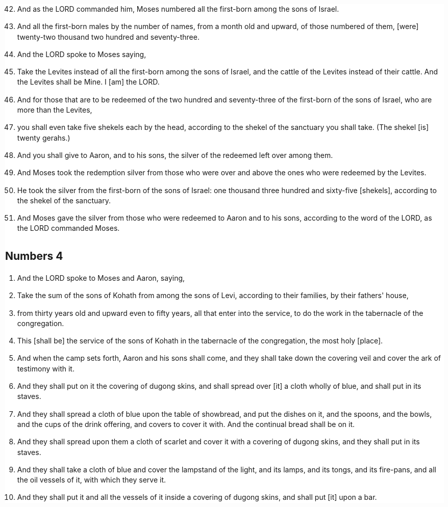 42. And as the LORD commanded him, Moses numbered all the first-born among the sons of Israel.

43. And all the first-born males by the number of names, from a month old and upward, of those numbered of them, [were] twenty-two thousand two hundred and seventy-three.

44. And the LORD spoke to Moses saying,

45. Take the Levites instead of all the first-born among the sons of Israel, and the cattle of the Levites instead of their cattle. And the Levites shall be Mine. I [am] the LORD.

46. And for those that are to be redeemed of the two hundred and seventy-three of the first-born of the sons of Israel, who are more than the Levites,

47. you shall even take five shekels each by the head, according to the shekel of the sanctuary you shall take. (The shekel [is] twenty gerahs.)

48. And you shall give to Aaron, and to his sons, the silver of the redeemed left over among them.

49. And Moses took the redemption silver from those who were over and above the ones who were redeemed by the Levites.

50. He took the silver from the first-born of the sons of Israel: one thousand three hundred and sixty-five [shekels], according to the shekel of the sanctuary.

51. And Moses gave the silver from those who were redeemed to Aaron and to his sons, according to the word of the LORD, as the LORD commanded Moses.

## Numbers 4

1. And the LORD spoke to Moses and Aaron, saying,

2. Take the sum of the sons of Kohath from among the sons of Levi, according to their families, by their fathers' house,

3. from thirty years old and upward even to fifty years, all that enter into the service, to do the work in the tabernacle of the congregation.

4. This [shall be] the service of the sons of Kohath in the tabernacle of the congregation, the most holy [place].

5. And when the camp sets forth, Aaron and his sons shall come, and they shall take down the covering veil and cover the ark of testimony with it.

6. And they shall put on it the covering of dugong skins, and shall spread over [it] a cloth wholly of blue, and shall put in its staves.

7. And they shall spread a cloth of blue upon the table of showbread, and put the dishes on it, and the spoons, and the bowls, and the cups of the drink offering, and covers to cover it with. And the continual bread shall be on it.

8. And they shall spread upon them a cloth of scarlet and cover it with a covering of dugong skins, and they shall put in its staves.

9. And they shall take a cloth of blue and cover the lampstand of the light, and its lamps, and its tongs, and its fire-pans, and all the oil vessels of it, with which they serve it.

10. And they shall put it and all the vessels of it inside a covering of dugong skins, and shall put [it] upon a bar.
